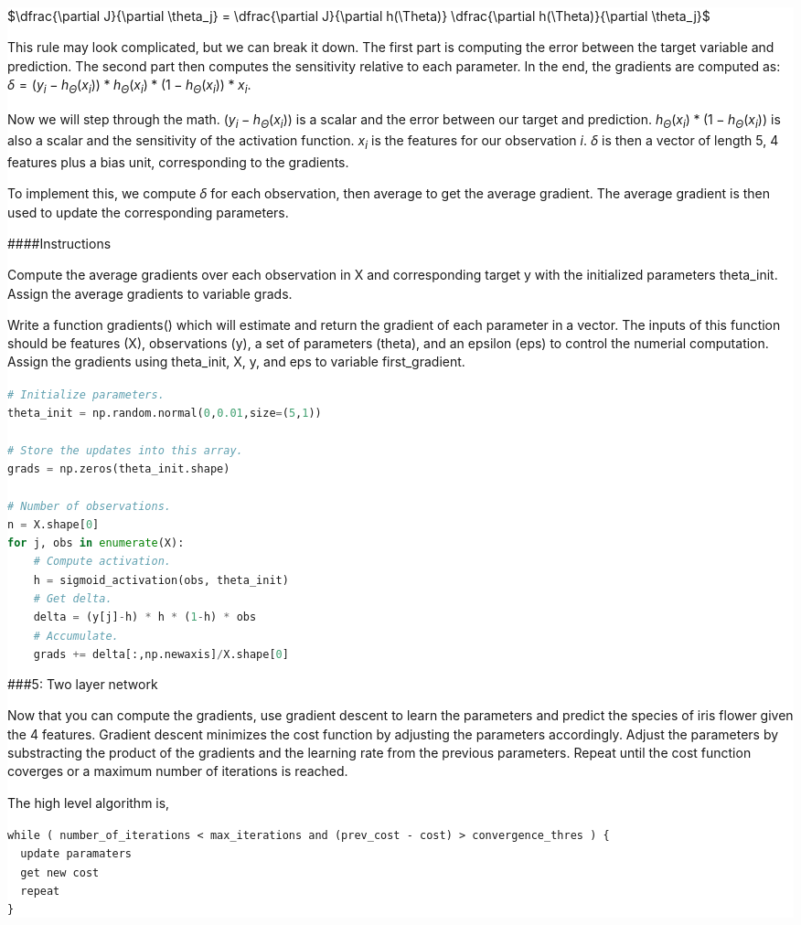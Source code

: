 $\dfrac{\partial J}{\partial \theta_j} = \dfrac{\partial J}{\partial h(\Theta)} \dfrac{\partial h(\Theta)}{\partial \theta_j}$

This rule may look complicated, but we can break it down. The first part is computing the error between the target variable and prediction. The second part then computes the sensitivity relative to each parameter. In the end, the gradients are computed as: $\delta = (y_i - h_\Theta(x_i)) * h_\Theta(x_i) * (1-h_\Theta(x_i)) * x_i$.

Now we will step through the math. $(y_i - h_\Theta(x_i))$ is a scalar and the error between our target and prediction. $h_\Theta(x_i) * (1-h_\Theta(x_i))$ is also a scalar and the sensitivity of the activation function. $x_i$ is the features for our observation $i$. $\delta$ is then a vector of length 5, 4 features plus a bias unit, corresponding to the gradients.

To implement this, we compute $\delta$ for each observation, then average to get the average gradient. The average gradient is then used to update the corresponding parameters.

####Instructions

Compute the average gradients over each observation in X and corresponding target y with the initialized parameters theta_init. Assign the average gradients to variable grads.

Write a function gradients() which will estimate and return the gradient of each parameter in a vector. The inputs of this function should be features (X), observations (y), a set of parameters (theta), and an epsilon (eps) to control the numerial computation. Assign the gradients using theta_init, X, y, and eps to variable first_gradient.


```python
# Initialize parameters.
theta_init = np.random.normal(0,0.01,size=(5,1))

# Store the updates into this array.
grads = np.zeros(theta_init.shape)

# Number of observations.
n = X.shape[0]
for j, obs in enumerate(X):
    # Compute activation.
    h = sigmoid_activation(obs, theta_init)
    # Get delta.
    delta = (y[j]-h) * h * (1-h) * obs
    # Accumulate.
    grads += delta[:,np.newaxis]/X.shape[0]
```

###5: Two layer network

Now that you can compute the gradients, use gradient descent to learn the parameters and predict the species of iris flower given the 4 features. Gradient descent minimizes the cost function by adjusting the parameters accordingly. Adjust the parameters by substracting the product of the gradients and the learning rate from the previous parameters. Repeat until the cost function coverges or a maximum number of iterations is reached.

The high level algorithm is,

    while ( number_of_iterations < max_iterations and (prev_cost - cost) > convergence_thres ) {
      update paramaters
      get new cost
      repeat
    }
